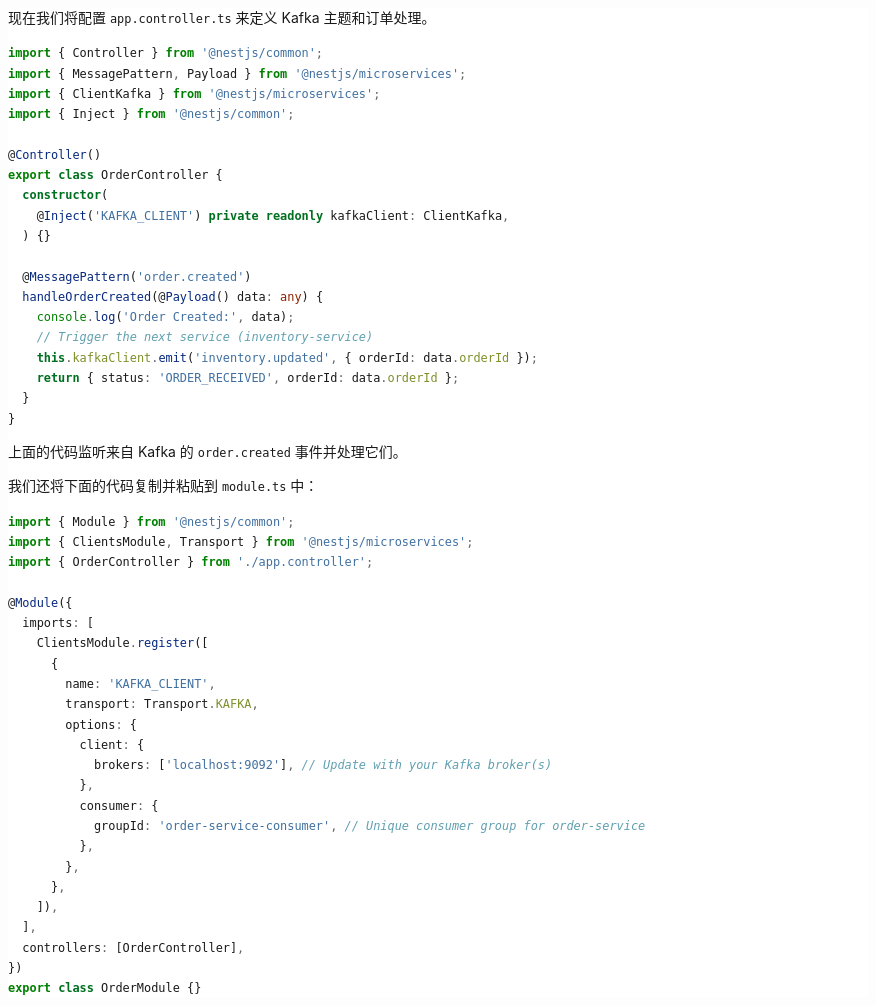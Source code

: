 现在我们将配置 `app.controller.ts` 来定义 Kafka 主题和订单处理。

```typescript
import { Controller } from '@nestjs/common';
import { MessagePattern, Payload } from '@nestjs/microservices';
import { ClientKafka } from '@nestjs/microservices';
import { Inject } from '@nestjs/common';

@Controller()
export class OrderController {
  constructor(
    @Inject('KAFKA_CLIENT') private readonly kafkaClient: ClientKafka,
  ) {}

  @MessagePattern('order.created')
  handleOrderCreated(@Payload() data: any) {
    console.log('Order Created:', data);
    // Trigger the next service (inventory-service)
    this.kafkaClient.emit('inventory.updated', { orderId: data.orderId });
    return { status: 'ORDER_RECEIVED', orderId: data.orderId };
  }
}
```

上面的代码监听来自 Kafka 的 `order.created` 事件并处理它们。

我们还将下面的代码复制并粘贴到 `module.ts` 中：

```typescript
import { Module } from '@nestjs/common';
import { ClientsModule, Transport } from '@nestjs/microservices';
import { OrderController } from './app.controller';

@Module({
  imports: [
    ClientsModule.register([
      {
        name: 'KAFKA_CLIENT',
        transport: Transport.KAFKA,
        options: {
          client: {
            brokers: ['localhost:9092'], // Update with your Kafka broker(s)
          },
          consumer: {
            groupId: 'order-service-consumer', // Unique consumer group for order-service
          },
        },
      },
    ]),
  ],
  controllers: [OrderController],
})
export class OrderModule {}
```
